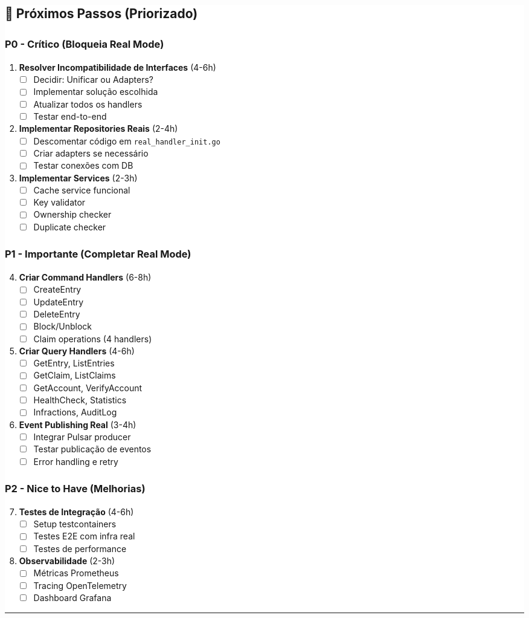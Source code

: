 
## 🎯 Próximos Passos (Priorizado)

### P0 - Crítico (Bloqueia Real Mode)

1. **Resolver Incompatibilidade de Interfaces** (4-6h)
   - [ ] Decidir: Unificar ou Adapters?
   - [ ] Implementar solução escolhida
   - [ ] Atualizar todos os handlers
   - [ ] Testar end-to-end

2. **Implementar Repositories Reais** (2-4h)
   - [ ] Descomentar código em `real_handler_init.go`
   - [ ] Criar adapters se necessário
   - [ ] Testar conexões com DB

3. **Implementar Services** (2-3h)
   - [ ] Cache service funcional
   - [ ] Key validator
   - [ ] Ownership checker
   - [ ] Duplicate checker

### P1 - Importante (Completar Real Mode)

4. **Criar Command Handlers** (6-8h)
   - [ ] CreateEntry
   - [ ] UpdateEntry
   - [ ] DeleteEntry
   - [ ] Block/Unblock
   - [ ] Claim operations (4 handlers)

5. **Criar Query Handlers** (4-6h)
   - [ ] GetEntry, ListEntries
   - [ ] GetClaim, ListClaims
   - [ ] GetAccount, VerifyAccount
   - [ ] HealthCheck, Statistics
   - [ ] Infractions, AuditLog

6. **Event Publishing Real** (3-4h)
   - [ ] Integrar Pulsar producer
   - [ ] Testar publicação de eventos
   - [ ] Error handling e retry

### P2 - Nice to Have (Melhorias)

7. **Testes de Integração** (4-6h)
   - [ ] Setup testcontainers
   - [ ] Testes E2E com infra real
   - [ ] Testes de performance

8. **Observabilidade** (2-3h)
   - [ ] Métricas Prometheus
   - [ ] Tracing OpenTelemetry
   - [ ] Dashboard Grafana

---